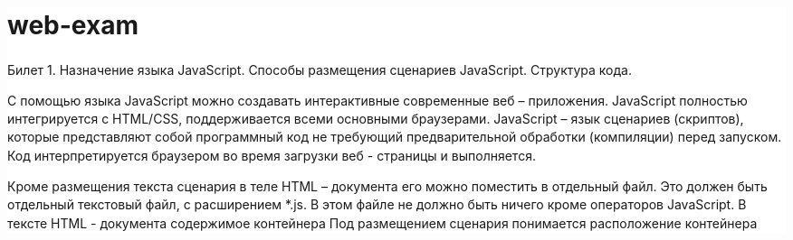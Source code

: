 # web-exam
Билет 1. Назначение языка JavaScript. Способы размещения сценариев JavaScript. Структура кода.

С помощью языка JavaScript можно создавать интерактивные современные веб – приложения. JavaScript полностью интегрируется с HTML/CSS, поддерживается всеми основными браузерами.
JavaScript – язык сценариев (скриптов), которые представляют собой программный код не требующий предварительной обработки (компиляции) перед запуском. Код интерпретируется браузером во время загрузки веб - страницы и выполняется.  

Кроме размещения текста сценария в теле HTML – документа его можно поместить в отдельный файл. Это должен быть отдельный текстовый файл, с расширением *.js. В этом файле не должно быть ничего кроме операторов JavaScript. В тексте HTML - документа содержимое контейнера <script> приведите к следующему виду:
<script src=”*.js”> </script >
Под размещением сценария понимается расположение контейнера <script> в документе. Этот контейнер может быть расположен как в заголовке документа (между тегами <head>), так и в теле документа, (между тегами <body>). Один документ может содержать произвольное количество сценариев, причем они не будут изолированы друг от друга. Все переменные, функции и объекты, созданные в одном из контейнеров <script>, будут доступны и во всех остальных сценариях, расположенных далее в документе.

Любой код состоит из инструкций. Инструкция – это синтаксические конструкции и команды, которые выполняют определенные действия. В примере была использована конструкция alert ("Добро пожаловать!"), которая отображает сообщение «Добро пожаловать!». 
В коде может быть любое количество инструкций, каждая из которых отделяется точкой с запятой.

Билет 2. Переменные в JavaScript. Требования к переменным
Переменные используются для хранения информации (данных).
Для создания переменных используется ключевое слово let. 
let message;
Далее, через оператор присваивания (=), заносим в нее данные:
let message = ‘Hello’;

Строка сохраняется в области памяти, связанной с переменной, и мы можем получить к ней доступ, используя имя переменной:
let message = ‘Hello’;
alert(message);

Требования к именам переменных:
1.	Имя переменной должно содержать только буквы, цифры и символы $ и _.
2.	Первый символ не должен быть цифрой.
3.	Имя переменной может быть любой длины;
4.	Имена переменных чувствительны к регистру символов;
5.	В качестве имен нельзя использовать зарезервированные слова JavaScript

ПЕРЕМЕННУЮ МОЖНО ОБЬЯВИТЬ ТОЛЬКО ОДИН РАЗ 

Билет 3. Типы данных в JS.Функции преобразования типов данных.
Переменная JavaScript может содержать любые данные. Язык относится к динамически типизированным, т.е. переменные не привязаны к определенным типам данных. 
В JavaScript есть семь основных типов данных:
 1.  Строковый (string) – любой текст, числа, символы, заключенные в одинарные или двойные кавычки - ‘Привет! ’; ’3,1415’; ’38 попугаев’
2.	Числовой (number) – любые числа и результаты математических выражений. Числовые данные бывают двух типов: 
•	целочисленные, например - 123. Эти числа могут быть как положительными, так и отрицательными.
•	вещественные числа, такие как 123,12. Их еще называют числа с плавающей точкой, они также могут быть положительными и отрицательными. 
3.	Логический или булев (boolean) – результаты выполнения любых условных операторов. Принимает два значения – true – истина, false – ложь
4.	Объект (object) – сложный тип данных, представляет набор различных данных простых типов и функций, выполняющих с этими данными те или иные действия. Простейшее определение объекта представляют фигурные скобки: let user = {};
Объект может иметь различные свойства и методы:
let user = {name: "Иван", age:18};
    console.log(user.name);
5.Символ (symbol) – используется для создания уникальных идентификаторов объектов;